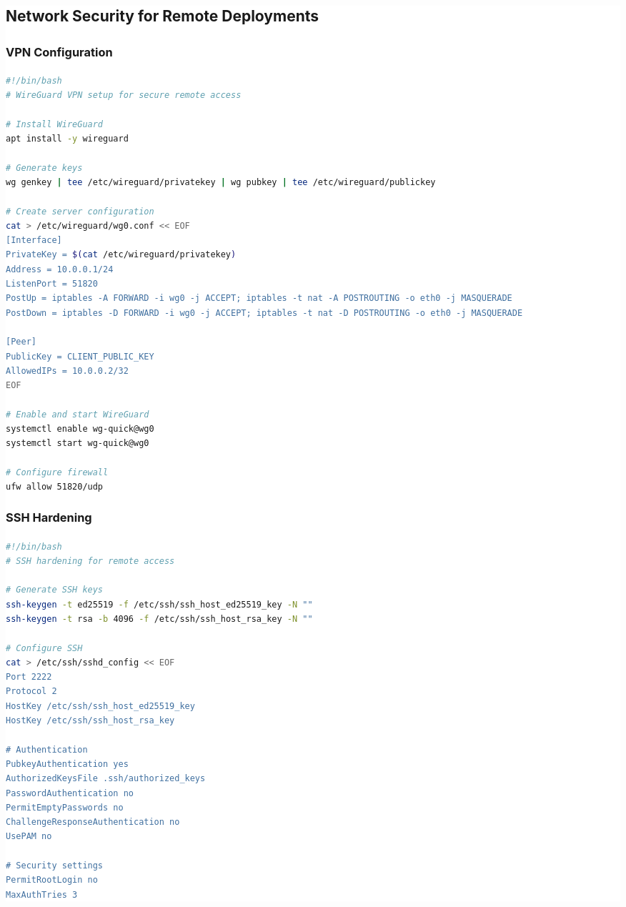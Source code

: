 ## Network Security for Remote Deployments

### VPN Configuration
```bash
#!/bin/bash
# WireGuard VPN setup for secure remote access

# Install WireGuard
apt install -y wireguard

# Generate keys
wg genkey | tee /etc/wireguard/privatekey | wg pubkey | tee /etc/wireguard/publickey

# Create server configuration
cat > /etc/wireguard/wg0.conf << EOF
[Interface]
PrivateKey = $(cat /etc/wireguard/privatekey)
Address = 10.0.0.1/24
ListenPort = 51820
PostUp = iptables -A FORWARD -i wg0 -j ACCEPT; iptables -t nat -A POSTROUTING -o eth0 -j MASQUERADE
PostDown = iptables -D FORWARD -i wg0 -j ACCEPT; iptables -t nat -D POSTROUTING -o eth0 -j MASQUERADE

[Peer]
PublicKey = CLIENT_PUBLIC_KEY
AllowedIPs = 10.0.0.2/32
EOF

# Enable and start WireGuard
systemctl enable wg-quick@wg0
systemctl start wg-quick@wg0

# Configure firewall
ufw allow 51820/udp
```

### SSH Hardening
```bash
#!/bin/bash
# SSH hardening for remote access

# Generate SSH keys
ssh-keygen -t ed25519 -f /etc/ssh/ssh_host_ed25519_key -N ""
ssh-keygen -t rsa -b 4096 -f /etc/ssh/ssh_host_rsa_key -N ""

# Configure SSH
cat > /etc/ssh/sshd_config << EOF
Port 2222
Protocol 2
HostKey /etc/ssh/ssh_host_ed25519_key
HostKey /etc/ssh/ssh_host_rsa_key

# Authentication
PubkeyAuthentication yes
AuthorizedKeysFile .ssh/authorized_keys
PasswordAuthentication no
PermitEmptyPasswords no
ChallengeResponseAuthentication no
UsePAM no

# Security settings
PermitRootLogin no
MaxAuthTries 3
```